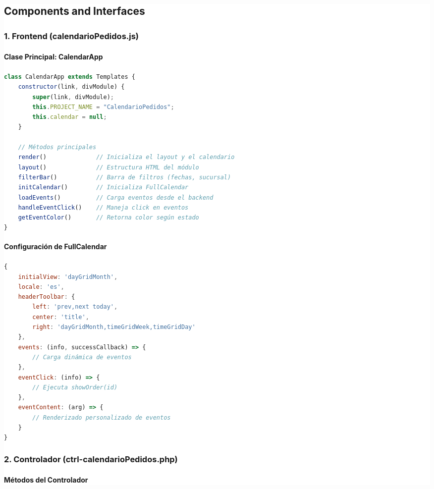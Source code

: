 ## Components and Interfaces

### 1. Frontend (calendarioPedidos.js)

#### Clase Principal: CalendarApp

```javascript
class CalendarApp extends Templates {
    constructor(link, divModule) {
        super(link, divModule);
        this.PROJECT_NAME = "CalendarioPedidos";
        this.calendar = null;
    }

    // Métodos principales
    render()              // Inicializa el layout y el calendario
    layout()              // Estructura HTML del módulo
    filterBar()           // Barra de filtros (fechas, sucursal)
    initCalendar()        // Inicializa FullCalendar
    loadEvents()          // Carga eventos desde el backend
    handleEventClick()    // Maneja click en eventos
    getEventColor()       // Retorna color según estado
}
```

#### Configuración de FullCalendar

```javascript
{
    initialView: 'dayGridMonth',
    locale: 'es',
    headerToolbar: {
        left: 'prev,next today',
        center: 'title',
        right: 'dayGridMonth,timeGridWeek,timeGridDay'
    },
    events: (info, successCallback) => {
        // Carga dinámica de eventos
    },
    eventClick: (info) => {
        // Ejecuta showOrder(id)
    },
    eventContent: (arg) => {
        // Renderizado personalizado de eventos
    }
}
```

### 2. Controlador (ctrl-calendarioPedidos.php)

#### Métodos del Controlador
